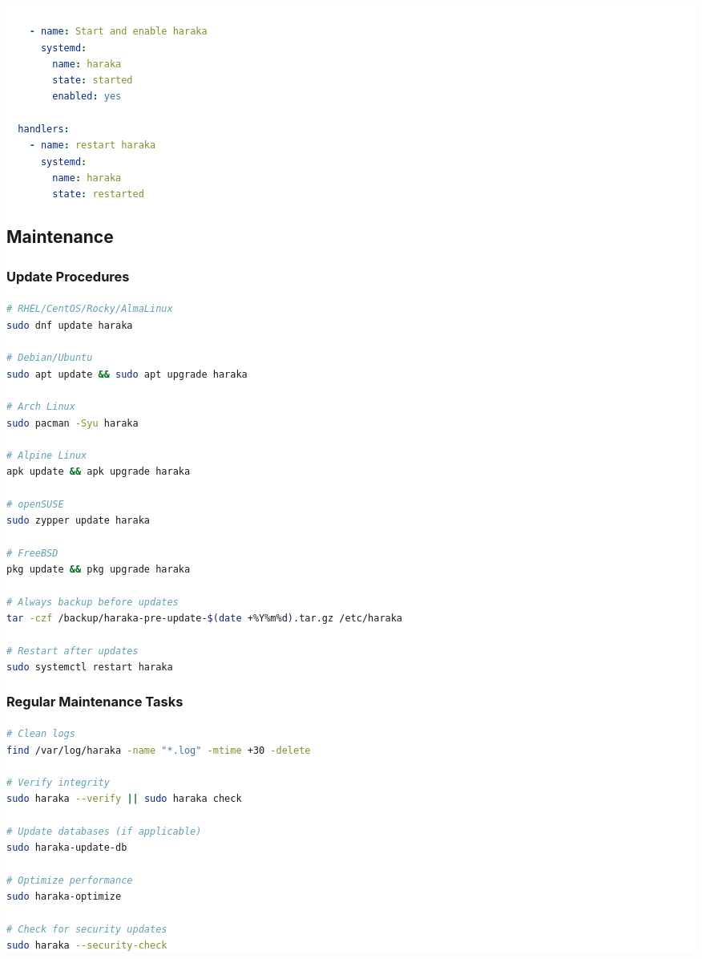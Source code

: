 ```yaml
    
    - name: Start and enable haraka
      systemd:
        name: haraka
        state: started
        enabled: yes
  
  handlers:
    - name: restart haraka
      systemd:
        name: haraka
        state: restarted
```

## Maintenance

### Update Procedures

```bash
# RHEL/CentOS/Rocky/AlmaLinux
sudo dnf update haraka

# Debian/Ubuntu
sudo apt update && sudo apt upgrade haraka

# Arch Linux
sudo pacman -Syu haraka

# Alpine Linux
apk update && apk upgrade haraka

# openSUSE
sudo zypper update haraka

# FreeBSD
pkg update && pkg upgrade haraka

# Always backup before updates
tar -czf /backup/haraka-pre-update-$(date +%Y%m%d).tar.gz /etc/haraka

# Restart after updates
sudo systemctl restart haraka
```

### Regular Maintenance Tasks

```bash
# Clean logs
find /var/log/haraka -name "*.log" -mtime +30 -delete

# Verify integrity
sudo haraka --verify || sudo haraka check

# Update databases (if applicable)
sudo haraka-update-db

# Optimize performance
sudo haraka-optimize

# Check for security updates
sudo haraka --security-check
```

